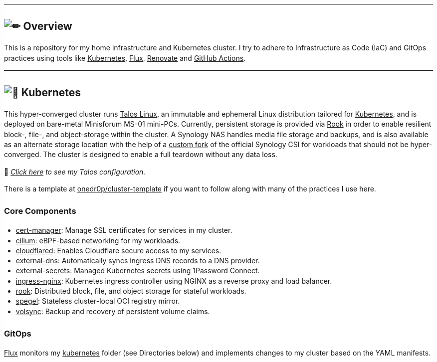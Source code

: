 </div>

---

## <img src="https://fonts.gstatic.com/s/e/notoemoji/latest/1f4a1/512.gif" alt="✏" width="20" height="20"> Overview

This is a repository for my home infrastructure and Kubernetes cluster. I try to adhere to Infrastructure as Code (IaC) and GitOps practices using tools like [Kubernetes](https://github.com/kubernetes/kubernetes), [Flux](https://github.com/fluxcd/flux2), [Renovate](https://github.com/renovatebot/renovate) and [GitHub Actions](https://github.com/features/actions).

---

## <img src="https://fonts.gstatic.com/s/e/notoemoji/latest/1f331/512.gif" alt="🌱" width="20" height="20"> Kubernetes

This hyper-converged cluster runs [Talos Linux](https://github.com/siderolabs/talos), an immutable and ephemeral Linux distribution tailored for [Kubernetes](https://github.com/kubernetes/kubernetes), and is deployed on bare-metal Minisforum MS-01 mini-PCs. Currently, persistent storage is provided via [Rook](https://github.com/rook/rook) in order to enable resilient block-, file-, and object-storage within the cluster. A Synology NAS handles media file storage and backups, and is also available as an alternate storage location with the help of a [custom fork](https://github.com/zebernst/synology-csi-talos) of the official Synology CSI for workloads that should not be hyper-converged. The cluster is designed to enable a full teardown without any data loss.

🔸 _[Click here](./kubernetes/bootstrap/talos/machineconfig.yaml.j2) to see my Talos configuration._

There is a template at [onedr0p/cluster-template](https://github.com/onedr0p/cluster-template) if you want to follow along with many of the practices I use here.

### Core Components

[//]: # (- [actions-runner-controller]&#40;https://github.com/actions/actions-runner-controller&#41;: Self-hosted Github runners.)
- [cert-manager](https://github.com/cert-manager/cert-manager): Manage SSL certificates for services in my cluster.
- [cilium](https://github.com/cilium/cilium): eBPF-based networking for my workloads.
- [cloudflared](https://github.com/cloudflare/cloudflared): Enables Cloudflare secure access to my services.
- [external-dns](https://github.com/kubernetes-sigs/external-dns): Automatically syncs ingress DNS records to a DNS provider.
- [external-secrets](https://github.com/external-secrets/external-secrets): Managed Kubernetes secrets using [1Password Connect](https://github.com/1Password/connect).
- [ingress-nginx](https://github.com/kubernetes/ingress-nginx): Kubernetes ingress controller using NGINX as a reverse proxy and load balancer.
- [rook](https://github.com/rook/rook): Distributed block, file, and object storage for stateful workloads.
- [spegel](https://github.com/spegel-org/spegel): Stateless cluster-local OCI registry mirror.
- [volsync](https://github.com/backube/volsync): Backup and recovery of persistent volume claims.

### GitOps

[Flux](https://github.com/fluxcd/flux2) monitors my [kubernetes](./kubernetes) folder (see Directories below) and implements changes to my cluster based on the YAML manifests.


[pcpp]: https://pcpartpicker.com/b/qLrD4D